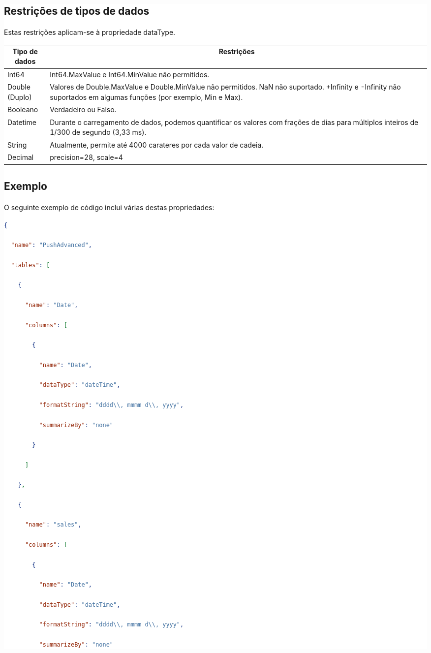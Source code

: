 ## <a name="data-type-restrictions"></a>Restrições de tipos de dados

Estas restrições aplicam-se à propriedade dataType.

Tipo de dados  |Restrições  
---------|---------
Int64     |   Int64.MaxValue e Int64.MinValue não permitidos.      
Double (Duplo)     |  Valores de Double.MaxValue e Double.MinValue não permitidos. NaN não suportado. +Infinity e -Infinity não suportados em algumas funções (por exemplo, Min e Max).       
Booleano     |   Verdadeiro ou Falso.
Datetime    |   Durante o carregamento de dados, podemos quantificar os valores com frações de dias para múltiplos inteiros de 1/300 de segundo (3,33 ms).      
String     |  Atualmente, permite até 4000 carateres por cada valor de cadeia.
Decimal|precision=28, scale=4

## <a name="example"></a>Exemplo
O seguinte exemplo de código inclui várias destas propriedades:

```json
{

  "name": "PushAdvanced",

  "tables": [

    {

      "name": "Date",

      "columns": [

        {

          "name": "Date",

          "dataType": "dateTime",

          "formatString": "dddd\\, mmmm d\\, yyyy",

          "summarizeBy": "none"

        }

      ]

    },

    {

      "name": "sales",

      "columns": [

        {

          "name": "Date",

          "dataType": "dateTime",

          "formatString": "dddd\\, mmmm d\\, yyyy",

          "summarizeBy": "none"
```